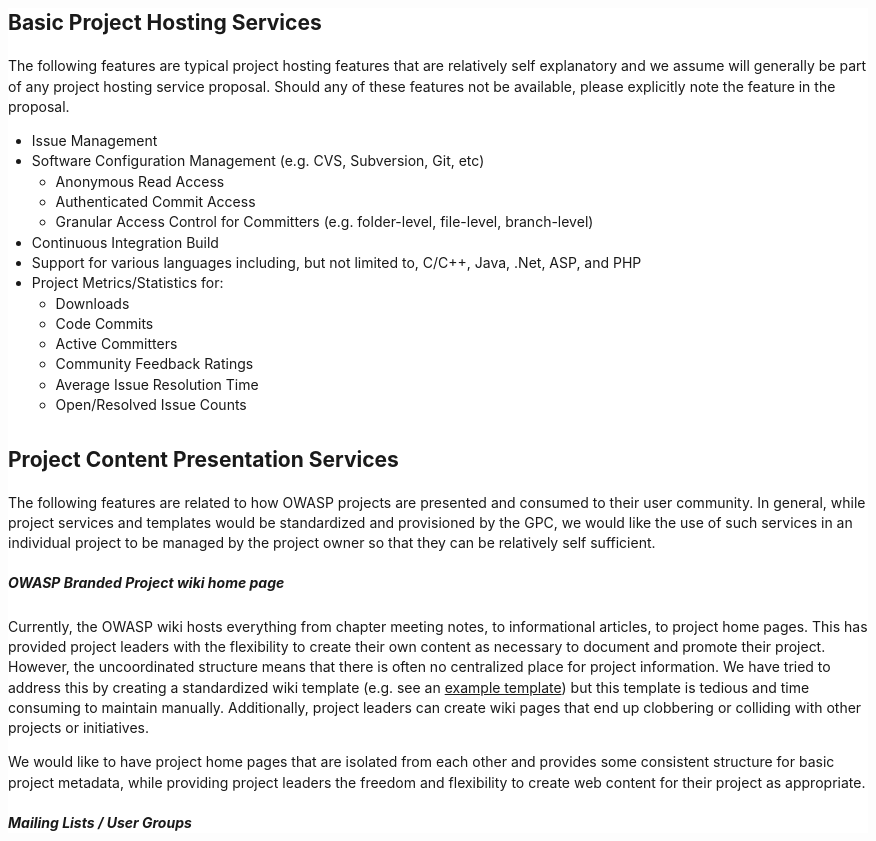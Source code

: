## Basic Project Hosting Services

The following features are typical project hosting features that are
relatively self explanatory and we assume will generally be part of any
project hosting service proposal. Should any of these features not be
available, please explicitly note the feature in the proposal.

  - Issue Management
  - Software Configuration Management (e.g. CVS, Subversion, Git, etc)
      - Anonymous Read Access
      - Authenticated Commit Access
      - Granular Access Control for Committers (e.g. folder-level,
        file-level, branch-level)
  - Continuous Integration Build
  - Support for various languages including, but not limited to, C/C++,
    Java, .Net, ASP, and PHP
  - Project Metrics/Statistics for:
      - Downloads
      - Code Commits
      - Active Committers
      - Community Feedback Ratings
      - Average Issue Resolution Time
      - Open/Resolved Issue Counts

## Project Content Presentation Services

The following features are related to how OWASP projects are presented
and consumed to their user community. In general, while project services
and templates would be standardized and provisioned by the GPC, we would
like the use of such services in an individual project to be managed by
the project owner so that they can be relatively self sufficient.

##### OWASP Branded Project wiki home page

Currently, the OWASP wiki hosts everything from chapter meeting notes,
to informational articles, to project home pages. This has provided
project leaders with the flexibility to create their own content as
necessary to document and promote their project. However, the
uncoordinated structure means that there is often no centralized place
for project information. We have tried to address this by creating a
standardized wiki template (e.g. see an [example
template](Projects/Live_CD "wikilink")) but this template is tedious and
time consuming to maintain manually. Additionally, project leaders can
create wiki pages that end up clobbering or colliding with other
projects or initiatives.

We would like to have project home pages that are isolated from each
other and provides some consistent structure for basic project metadata,
while providing project leaders the freedom and flexibility to create
web content for their project as appropriate.

##### Mailing Lists / User Groups
